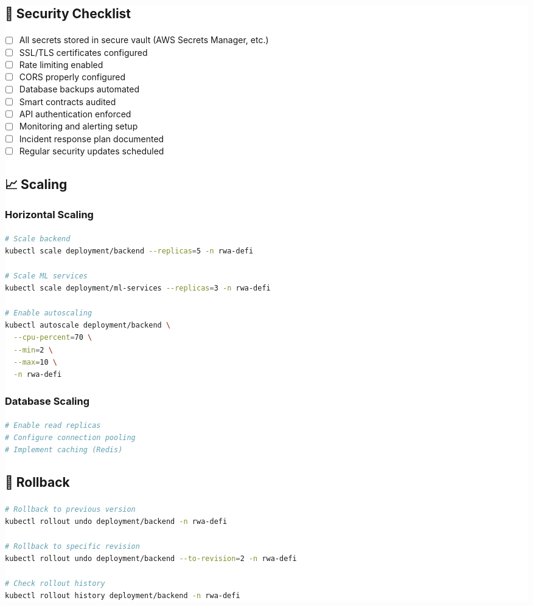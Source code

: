 ## 🔐 Security Checklist

- [ ] All secrets stored in secure vault (AWS Secrets Manager, etc.)
- [ ] SSL/TLS certificates configured
- [ ] Rate limiting enabled
- [ ] CORS properly configured
- [ ] Database backups automated
- [ ] Smart contracts audited
- [ ] API authentication enforced
- [ ] Monitoring and alerting setup
- [ ] Incident response plan documented
- [ ] Regular security updates scheduled

## 📈 Scaling

### Horizontal Scaling

```bash
# Scale backend
kubectl scale deployment/backend --replicas=5 -n rwa-defi

# Scale ML services
kubectl scale deployment/ml-services --replicas=3 -n rwa-defi

# Enable autoscaling
kubectl autoscale deployment/backend \
  --cpu-percent=70 \
  --min=2 \
  --max=10 \
  -n rwa-defi
```

### Database Scaling

```bash
# Enable read replicas
# Configure connection pooling
# Implement caching (Redis)
```

## 🔄 Rollback

```bash
# Rollback to previous version
kubectl rollout undo deployment/backend -n rwa-defi

# Rollback to specific revision
kubectl rollout undo deployment/backend --to-revision=2 -n rwa-defi

# Check rollout history
kubectl rollout history deployment/backend -n rwa-defi
```
